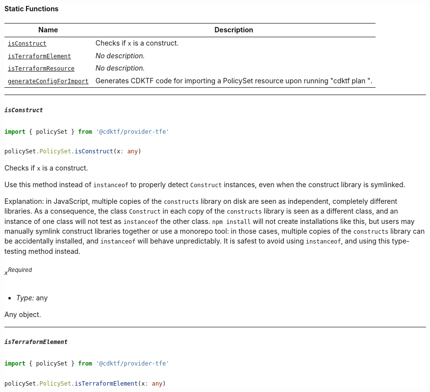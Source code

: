 #### Static Functions <a name="Static Functions" id="Static Functions"></a>

| **Name** | **Description** |
| --- | --- |
| <code><a href="#@cdktf/provider-tfe.policySet.PolicySet.isConstruct">isConstruct</a></code> | Checks if `x` is a construct. |
| <code><a href="#@cdktf/provider-tfe.policySet.PolicySet.isTerraformElement">isTerraformElement</a></code> | *No description.* |
| <code><a href="#@cdktf/provider-tfe.policySet.PolicySet.isTerraformResource">isTerraformResource</a></code> | *No description.* |
| <code><a href="#@cdktf/provider-tfe.policySet.PolicySet.generateConfigForImport">generateConfigForImport</a></code> | Generates CDKTF code for importing a PolicySet resource upon running "cdktf plan <stack-name>". |

---

##### `isConstruct` <a name="isConstruct" id="@cdktf/provider-tfe.policySet.PolicySet.isConstruct"></a>

```typescript
import { policySet } from '@cdktf/provider-tfe'

policySet.PolicySet.isConstruct(x: any)
```

Checks if `x` is a construct.

Use this method instead of `instanceof` to properly detect `Construct`
instances, even when the construct library is symlinked.

Explanation: in JavaScript, multiple copies of the `constructs` library on
disk are seen as independent, completely different libraries. As a
consequence, the class `Construct` in each copy of the `constructs` library
is seen as a different class, and an instance of one class will not test as
`instanceof` the other class. `npm install` will not create installations
like this, but users may manually symlink construct libraries together or
use a monorepo tool: in those cases, multiple copies of the `constructs`
library can be accidentally installed, and `instanceof` will behave
unpredictably. It is safest to avoid using `instanceof`, and using
this type-testing method instead.

###### `x`<sup>Required</sup> <a name="x" id="@cdktf/provider-tfe.policySet.PolicySet.isConstruct.parameter.x"></a>

- *Type:* any

Any object.

---

##### `isTerraformElement` <a name="isTerraformElement" id="@cdktf/provider-tfe.policySet.PolicySet.isTerraformElement"></a>

```typescript
import { policySet } from '@cdktf/provider-tfe'

policySet.PolicySet.isTerraformElement(x: any)
```
